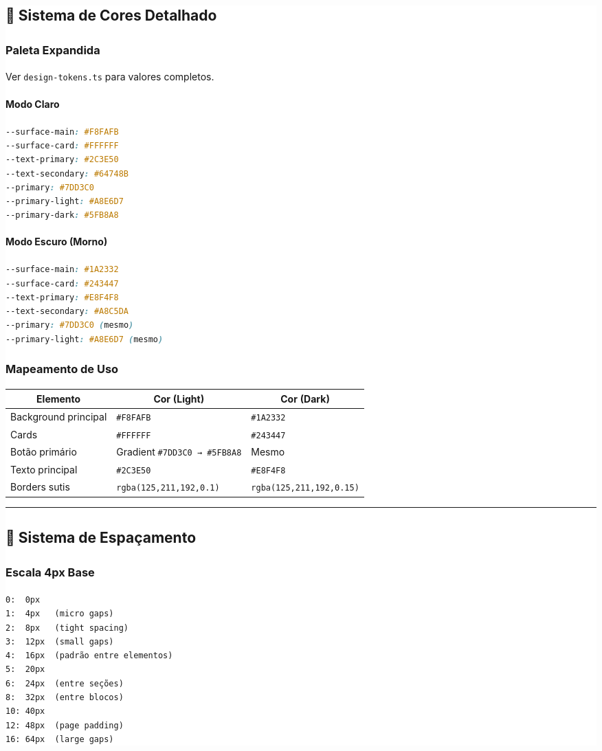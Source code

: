 
## 🎨 Sistema de Cores Detalhado

### Paleta Expandida

Ver `design-tokens.ts` para valores completos.

#### Modo Claro
```css
--surface-main: #F8FAFB
--surface-card: #FFFFFF
--text-primary: #2C3E50
--text-secondary: #64748B
--primary: #7DD3C0
--primary-light: #A8E6D7
--primary-dark: #5FB8A8
```

#### Modo Escuro (Morno)
```css
--surface-main: #1A2332
--surface-card: #243447
--text-primary: #E8F4F8
--text-secondary: #A8C5DA
--primary: #7DD3C0 (mesmo)
--primary-light: #A8E6D7 (mesmo)
```

### Mapeamento de Uso

| Elemento | Cor (Light) | Cor (Dark) |
|----------|-------------|------------|
| Background principal | `#F8FAFB` | `#1A2332` |
| Cards | `#FFFFFF` | `#243447` |
| Botão primário | Gradient `#7DD3C0 → #5FB8A8` | Mesmo |
| Texto principal | `#2C3E50` | `#E8F4F8` |
| Borders sutis | `rgba(125,211,192,0.1)` | `rgba(125,211,192,0.15)` |

---

## 📐 Sistema de Espaçamento

### Escala 4px Base

```
0:  0px
1:  4px   (micro gaps)
2:  8px   (tight spacing)
3:  12px  (small gaps)
4:  16px  (padrão entre elementos)
5:  20px
6:  24px  (entre seções)
8:  32px  (entre blocos)
10: 40px
12: 48px  (page padding)
16: 64px  (large gaps)
```
